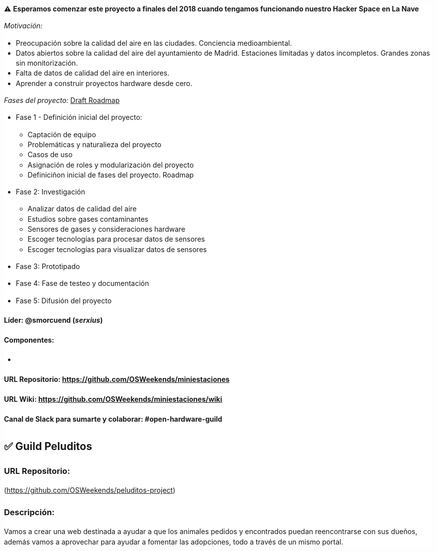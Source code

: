 ⚠️ **Esperamos comenzar este proyecto a finales del 2018 cuando tengamos funcionando nuestro Hacker Space en La Nave**

*Motivación:* 
- Preocupación sobre la calidad del aire en las ciudades. Conciencia medioambiental.
- Datos abiertos sobre la calidad del aire del ayuntamiento de Madrid. Estaciones limitadas y datos incompletos. Grandes zonas sin monitorización.
- Falta de datos de calidad del aire en interiores.
- Aprender a construir proyectos hardware desde cero.
  
*Fases del proyecto:* [Draft Roadmap](https://github.com/OSWeekends/miniestaciones/issues/2)

  * Fase 1 - Definición inicial del proyecto:
    - Captación de equipo
    - Problemáticas y naturalieza del proyecto
    - Casos de uso
    - Asignación de roles y modularización del proyecto
    - Definiciñon inicial de fases del proyecto. Roadmap

  * Fase 2: Investigación
	* Analizar datos de calidad del aire
	* Estudios sobre gases contaminantes
	* Sensores de gases y consideraciones hardware
	* Escoger tecnologías para procesar datos de sensores
	* Escoger tecnologías para visualizar datos de sensores

  * Fase 3: Prototipado

  * Fase 4: Fase de testeo y documentación

  * Fase 5: Difusión del proyecto 

#### Líder: @smorcuend (_serxius_)

#### Componentes:
 -  

#### URL Repositorio: https://github.com/OSWeekends/miniestaciones
#### URL Wiki: https://github.com/OSWeekends/miniestaciones/wiki
#### Canal de Slack para sumarte y colaborar: **#open-hardware-guild**


## :white_check_mark: Guild Peluditos

### URL Repositorio:
  (https://github.com/OSWeekends/peluditos-project)

### Descripción:

Vamos a crear una web destinada a ayudar a que los animales pedidos y encontrados puedan reencontrarse con sus dueños, además vamos a aprovechar para ayudar a fomentar las adopciones, todo a través de un mismo portal.
